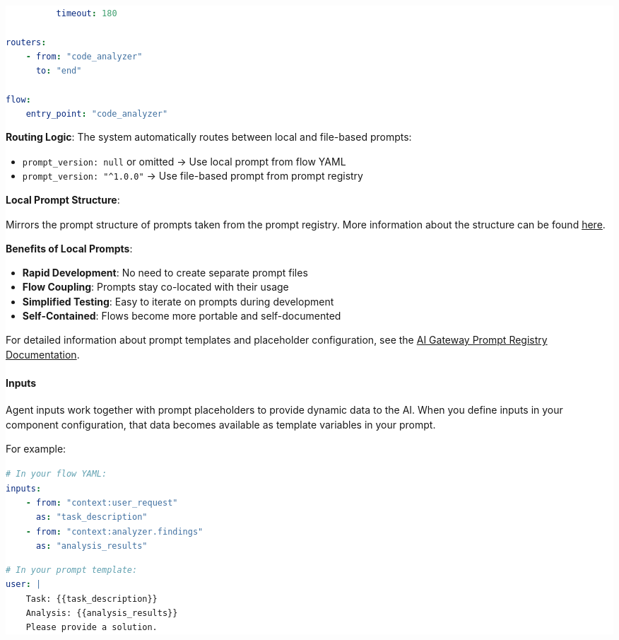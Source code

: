 ```yaml
          timeout: 180

routers:
    - from: "code_analyzer"
      to: "end"

flow:
    entry_point: "code_analyzer"

```

**Routing Logic**: The system automatically routes between local and file-based prompts:

- `prompt_version: null` or omitted → Use local prompt from flow YAML
- `prompt_version: "^1.0.0"` → Use file-based prompt from prompt registry

**Local Prompt Structure**:

Mirrors the prompt structure of prompts taken from the prompt registry. More information about the structure can be
found [here](../aigw_prompt_registry.md#ai-gateway-prompt-configuration-reference).

**Benefits of Local Prompts**:

- **Rapid Development**: No need to create separate prompt files
- **Flow Coupling**: Prompts stay co-located with their usage
- **Simplified Testing**: Easy to iterate on prompts during development
- **Self-Contained**: Flows become more portable and self-documented

For detailed information about prompt templates and placeholder configuration, see
the [AI Gateway Prompt Registry Documentation](../aigw_prompt_registry.md#message-placeholders).

#### Inputs

Agent inputs work together with prompt placeholders to provide dynamic data to the AI.
When you define inputs in your component configuration, that data becomes available as template variables in your
prompt.

For example:

```yaml
# In your flow YAML:
inputs:
    - from: "context:user_request"
      as: "task_description"
    - from: "context:analyzer.findings"
      as: "analysis_results"
```

```yaml
# In your prompt template:
user: |
    Task: {{task_description}}
    Analysis: {{analysis_results}}
    Please provide a solution.
```
